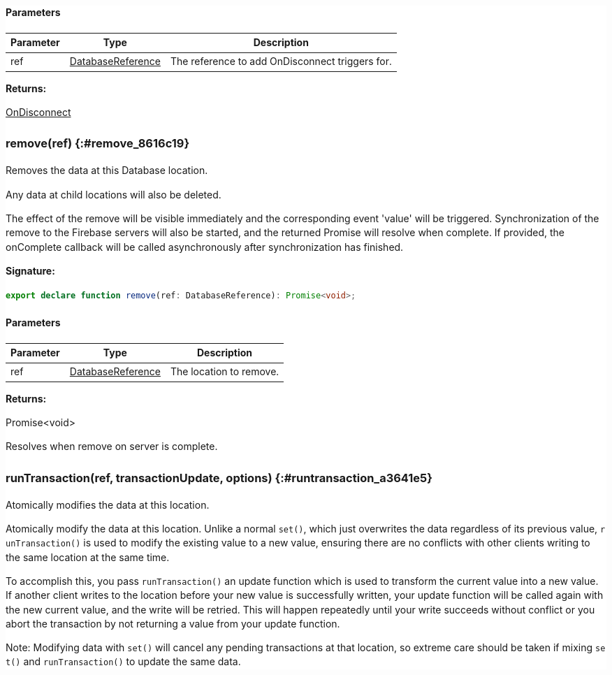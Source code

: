 #### Parameters

|  Parameter | Type | Description |
|  --- | --- | --- |
|  ref | [DatabaseReference](./database.databasereference.md#databasereference_interface) | The reference to add OnDisconnect triggers for. |

<b>Returns:</b>

[OnDisconnect](./database.ondisconnect.md#ondisconnect_class)

### remove(ref) {:#remove_8616c19}

Removes the data at this Database location.

Any data at child locations will also be deleted.

The effect of the remove will be visible immediately and the corresponding event 'value' will be triggered. Synchronization of the remove to the Firebase servers will also be started, and the returned Promise will resolve when complete. If provided, the onComplete callback will be called asynchronously after synchronization has finished.

<b>Signature:</b>

```typescript
export declare function remove(ref: DatabaseReference): Promise<void>;
```

#### Parameters

|  Parameter | Type | Description |
|  --- | --- | --- |
|  ref | [DatabaseReference](./database.databasereference.md#databasereference_interface) | The location to remove. |

<b>Returns:</b>

Promise&lt;void&gt;

Resolves when remove on server is complete.

### runTransaction(ref, transactionUpdate, options) {:#runtransaction_a3641e5}

Atomically modifies the data at this location.

Atomically modify the data at this location. Unlike a normal `set()`, which just overwrites the data regardless of its previous value, `runTransaction()` is used to modify the existing value to a new value, ensuring there are no conflicts with other clients writing to the same location at the same time.

To accomplish this, you pass `runTransaction()` an update function which is used to transform the current value into a new value. If another client writes to the location before your new value is successfully written, your update function will be called again with the new current value, and the write will be retried. This will happen repeatedly until your write succeeds without conflict or you abort the transaction by not returning a value from your update function.

Note: Modifying data with `set()` will cancel any pending transactions at that location, so extreme care should be taken if mixing `set()` and `runTransaction()` to update the same data.
